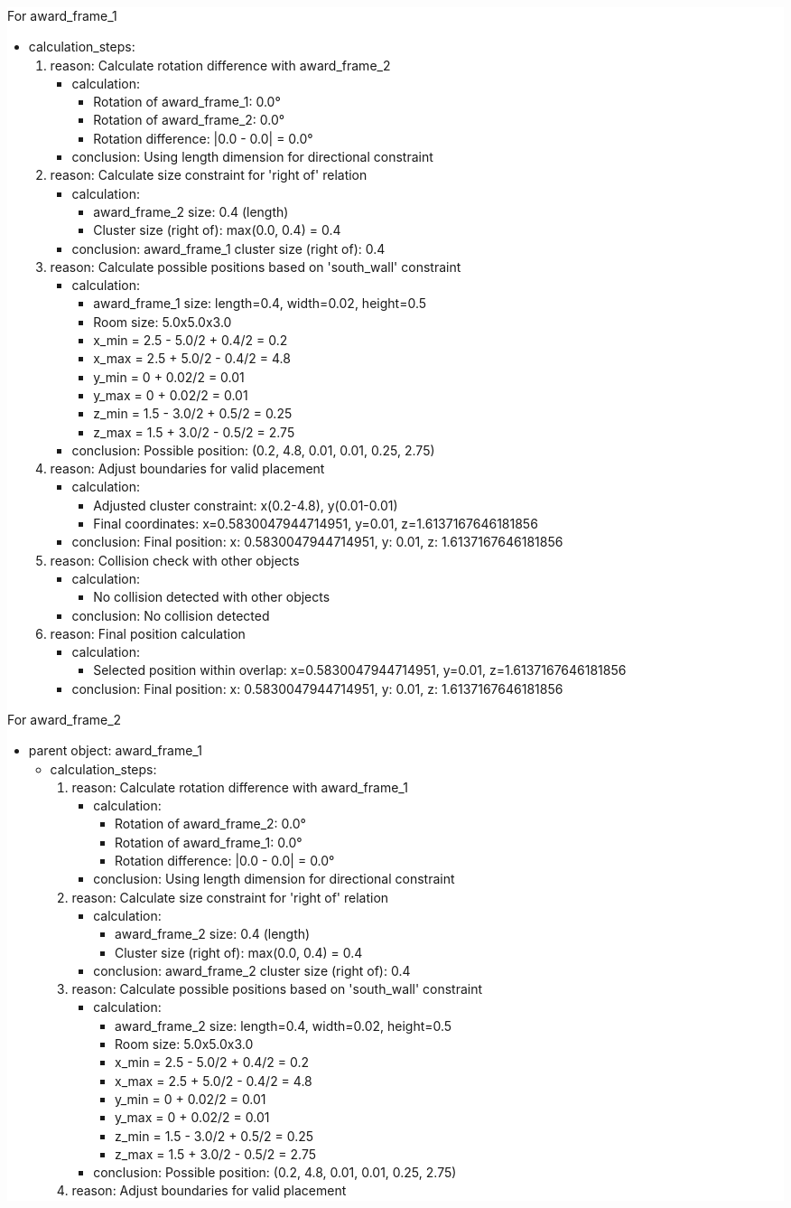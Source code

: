 For award_frame_1
- calculation_steps:
    1. reason: Calculate rotation difference with award_frame_2
        - calculation:
            - Rotation of award_frame_1: 0.0°
            - Rotation of award_frame_2: 0.0°
            - Rotation difference: |0.0 - 0.0| = 0.0°
        - conclusion: Using length dimension for directional constraint
    2. reason: Calculate size constraint for 'right of' relation
        - calculation:
            - award_frame_2 size: 0.4 (length)
            - Cluster size (right of): max(0.0, 0.4) = 0.4
        - conclusion: award_frame_1 cluster size (right of): 0.4
    3. reason: Calculate possible positions based on 'south_wall' constraint
        - calculation:
            - award_frame_1 size: length=0.4, width=0.02, height=0.5
            - Room size: 5.0x5.0x3.0
            - x_min = 2.5 - 5.0/2 + 0.4/2 = 0.2
            - x_max = 2.5 + 5.0/2 - 0.4/2 = 4.8
            - y_min = 0 + 0.02/2 = 0.01
            - y_max = 0 + 0.02/2 = 0.01
            - z_min = 1.5 - 3.0/2 + 0.5/2 = 0.25
            - z_max = 1.5 + 3.0/2 - 0.5/2 = 2.75
        - conclusion: Possible position: (0.2, 4.8, 0.01, 0.01, 0.25, 2.75)
    4. reason: Adjust boundaries for valid placement
        - calculation:
            - Adjusted cluster constraint: x(0.2-4.8), y(0.01-0.01)
            - Final coordinates: x=0.5830047944714951, y=0.01, z=1.6137167646181856
        - conclusion: Final position: x: 0.5830047944714951, y: 0.01, z: 1.6137167646181856
    5. reason: Collision check with other objects
        - calculation:
            - No collision detected with other objects
        - conclusion: No collision detected
    6. reason: Final position calculation
        - calculation:
            - Selected position within overlap: x=0.5830047944714951, y=0.01, z=1.6137167646181856
        - conclusion: Final position: x: 0.5830047944714951, y: 0.01, z: 1.6137167646181856

For award_frame_2
- parent object: award_frame_1
    - calculation_steps:
        1. reason: Calculate rotation difference with award_frame_1
            - calculation:
                - Rotation of award_frame_2: 0.0°
                - Rotation of award_frame_1: 0.0°
                - Rotation difference: |0.0 - 0.0| = 0.0°
            - conclusion: Using length dimension for directional constraint
        2. reason: Calculate size constraint for 'right of' relation
            - calculation:
                - award_frame_2 size: 0.4 (length)
                - Cluster size (right of): max(0.0, 0.4) = 0.4
            - conclusion: award_frame_2 cluster size (right of): 0.4
        3. reason: Calculate possible positions based on 'south_wall' constraint
            - calculation:
                - award_frame_2 size: length=0.4, width=0.02, height=0.5
                - Room size: 5.0x5.0x3.0
                - x_min = 2.5 - 5.0/2 + 0.4/2 = 0.2
                - x_max = 2.5 + 5.0/2 - 0.4/2 = 4.8
                - y_min = 0 + 0.02/2 = 0.01
                - y_max = 0 + 0.02/2 = 0.01
                - z_min = 1.5 - 3.0/2 + 0.5/2 = 0.25
                - z_max = 1.5 + 3.0/2 - 0.5/2 = 2.75
            - conclusion: Possible position: (0.2, 4.8, 0.01, 0.01, 0.25, 2.75)
        4. reason: Adjust boundaries for valid placement